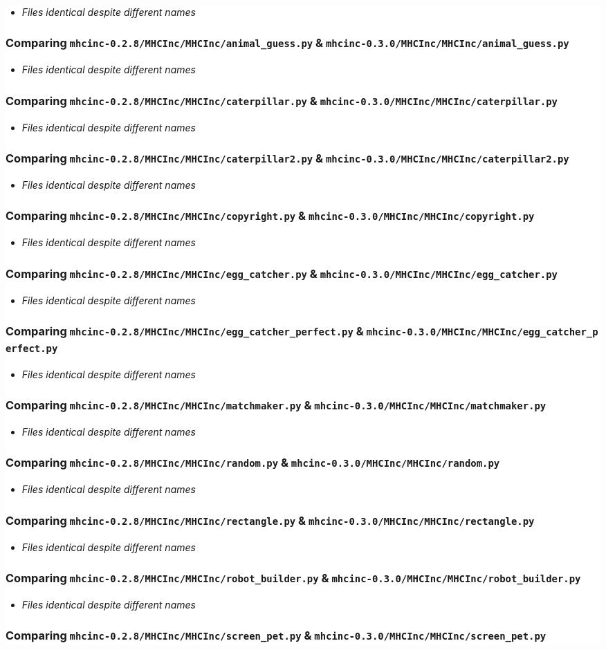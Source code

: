  * *Files identical despite different names*

### Comparing `mhcinc-0.2.8/MHCInc/MHCInc/animal_guess.py` & `mhcinc-0.3.0/MHCInc/MHCInc/animal_guess.py`

 * *Files identical despite different names*

### Comparing `mhcinc-0.2.8/MHCInc/MHCInc/caterpillar.py` & `mhcinc-0.3.0/MHCInc/MHCInc/caterpillar.py`

 * *Files identical despite different names*

### Comparing `mhcinc-0.2.8/MHCInc/MHCInc/caterpillar2.py` & `mhcinc-0.3.0/MHCInc/MHCInc/caterpillar2.py`

 * *Files identical despite different names*

### Comparing `mhcinc-0.2.8/MHCInc/MHCInc/copyright.py` & `mhcinc-0.3.0/MHCInc/MHCInc/copyright.py`

 * *Files identical despite different names*

### Comparing `mhcinc-0.2.8/MHCInc/MHCInc/egg_catcher.py` & `mhcinc-0.3.0/MHCInc/MHCInc/egg_catcher.py`

 * *Files identical despite different names*

### Comparing `mhcinc-0.2.8/MHCInc/MHCInc/egg_catcher_perfect.py` & `mhcinc-0.3.0/MHCInc/MHCInc/egg_catcher_perfect.py`

 * *Files identical despite different names*

### Comparing `mhcinc-0.2.8/MHCInc/MHCInc/matchmaker.py` & `mhcinc-0.3.0/MHCInc/MHCInc/matchmaker.py`

 * *Files identical despite different names*

### Comparing `mhcinc-0.2.8/MHCInc/MHCInc/random.py` & `mhcinc-0.3.0/MHCInc/MHCInc/random.py`

 * *Files identical despite different names*

### Comparing `mhcinc-0.2.8/MHCInc/MHCInc/rectangle.py` & `mhcinc-0.3.0/MHCInc/MHCInc/rectangle.py`

 * *Files identical despite different names*

### Comparing `mhcinc-0.2.8/MHCInc/MHCInc/robot_builder.py` & `mhcinc-0.3.0/MHCInc/MHCInc/robot_builder.py`

 * *Files identical despite different names*

### Comparing `mhcinc-0.2.8/MHCInc/MHCInc/screen_pet.py` & `mhcinc-0.3.0/MHCInc/MHCInc/screen_pet.py`
